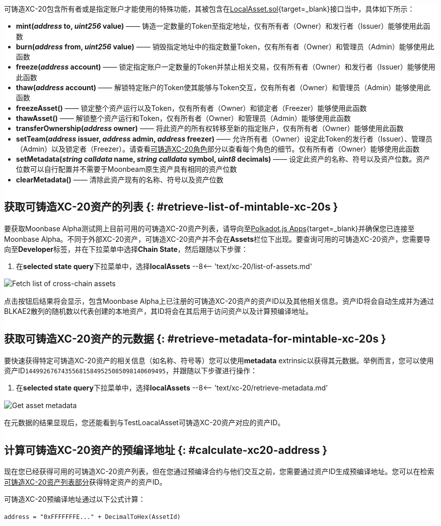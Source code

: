 可铸造XC-20包含所有者或是指定账户才能使用的特殊功能，其被包含在[LocalAsset.sol](https://github.com/PureStake/moonbeam/blob/master/precompiles/assets-erc20/LocalAsset.sol){target=_blank}接口当中，具体如下所示：

- **mint(*address* to, *uint256* value)** —— 铸造一定数量的Token至指定地址，仅有所有者（Owner）和发行者（Issuer）能够使用此函数
- **burn(*address* from, *uint256* value)** —— 销毁指定地址中的指定数量Token，仅有所有者（Owner）和管理员（Admin）能够使用此函数
- **freeze(*address* account)** —— 锁定指定账户一定数量的Token并禁止相关交易，仅有所有者（Owner）和发行者（Issuer）能够使用此函数
- **thaw(*address* account)** —— 解锁特定账户的Token使其能够与Token交互，仅有所有者（Owner）和管理员（Admin）能够使用此函数
- **freezeAsset()** —— 锁定整个资产运行以及Token，仅有所有者（Owner）和锁定者（Freezer）能够使用此函数
- **thawAsset()** —— 解锁整个资产运行和Token，仅有所有者（Owner）和管理员（Admin）能够使用此函数
- **transferOwnership(*address* owner)** —— 将此资产的所有权转移至新的指定账户，仅有所有者（Owner）能够使用此函数
- **setTeam(*address* issuer, *address* admin, *address* freezer)** —— 允许所有者（Owner）设定此Token的发行者（Issuer）、管理员（Admin）以及锁定者（Freezer）。请查看[可铸造XC-20角色](#mintable-xc-20-roles)部分以查看每个角色的细节。仅有所有者（Owner）能够使用此函数
- **setMetadata(*string calldata* name, *string calldata* symbol, *uint8* decimals)** —— 设定此资产的名称、符号以及资产位数。资产位数可以自行配置并不需要于Moonbeam原生资产具有相同的资产位数
- **clearMetadata()** —— 清除此资产现有的名称、符号以及资产位数

## 获取可铸造XC-20资产的列表 {: #retrieve-list-of-mintable-xc-20s }

要获取Moonbase Alpha测试网上目前可用的可铸造XC-20资产列表，请导向至[Polkadot.js Apps](https://polkadot.js.org/apps/?rpc=wss%3A%2F%2Fwss.api.moonbase.moonbeam.network#/explorer){target=_blank}并确保您已连接至Moonbase Alpha。不同于外部XC-20资产，可铸造XC-20资产并不会在**Assets**栏位下出现。要查询可用的可铸造XC-20资产，您需要导向至**Developer**标签，并在下拉菜单中选择**Chain State**，然后跟随以下步骤：

1.   在**selected state query**下拉菜单中，选择**localAssets**
--8<-- 'text/xc-20/list-of-assets.md'

![Fetch list of cross-chain assets](/images/builders/xcm/xc20/mintable-xc20/mintable-xc20-1.png)

点击按钮后结果将会显示，包含Moonbase Alpha上已注册的可铸造XC-20资产的资产ID以及其他相关信息。资产ID将会自动生成并为通过BLKAE2散列的随机数以代表创建的本地资产，其ID将会在其后用于访问资产以及计算预编译地址。

## 获取可铸造XC-20资产的元数据 {: #retrieve-metadata-for-mintable-xc-20s }

要快速获得特定可铸造XC-20资产的相关信息（如名称、符号等）您可以使用**metadata** extrinsic以获得其元数据。举例而言，您可以使用资产ID`144992676743556815849525085098140609495`，并跟随以下步骤进行操作：

1. 在**selected state query**下拉菜单中，选择**localAssets**
--8<-- 'text/xc-20/retrieve-metadata.md'

![Get asset metadata](/images/builders/xcm/xc20/mintable-xc20/mintable-xc20-2.png)

在元数据的结果显现后，您还能看到与TestLoacalAsset可铸造XC-20资产对应的资产ID。

## 计算可铸造XC-20资产的预编译地址 {: #calculate-xc20-address }

现在您已经获得可用的可铸造XC-20资产列表，但在您通过预编译合约与他们交互之前，您需要通过资产ID生成预编译地址。您可以在检索[可铸造XC-20资产列表部分](#retrieve-list-of-mintable-xc-20s)获得特定资产的资产ID。

可铸造XC-20预编译地址通过以下公式计算：

```
address = "0xFFFFFFFE..." + DecimalToHex(AssetId)
```
